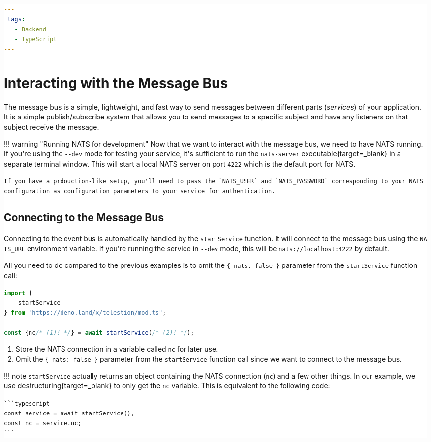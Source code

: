 ```yaml
---
 tags:
   - Backend
   - TypeScript
---
```

# Interacting with the Message Bus

The message bus is a simple, lightweight, and fast way to send messages between different parts (_services_) of your application. It is a simple publish/subscribe system that allows you to send messages to a specific subject and have any listeners on that subject receive the message.

!!! warning "Running NATS for development"
	Now that we want to interact with the message bus, we need to have NATS running. If you're using the `--dev` mode for testing your service, it's sufficient to run the [`nats-server` executable](https://nats.io/download/){target=_blank} in a separate terminal window. This will start a local NATS server on port `4222` which is the default port for NATS.
	
	If you have a prdouction-like setup, you'll need to pass the `NATS_USER` and `NATS_PASSWORD` corresponding to your NATS configuration as configuration parameters to your service for authentication.

## Connecting to the Message Bus

Connecting to the event bus is automatically handled by the `startService` function. It will connect to the message bus using the `NATS_URL` environment variable. If you're running the service in `--dev` mode, this will be `nats://localhost:4222` by default.

All you need to do compared to the previous examples is to omit the `{ nats: false }` parameter from the `startService` function call:

```typescript title="service.ts"
import {
    startService
} from "https://deno.land/x/telestion/mod.ts";

const {nc/* (1)! */} = await startService(/* (2)! */);
```

1. Store the NATS connection in a variable called `nc` for later use.
2. Omit the `{ nats: false }` parameter from the `startService` function call since we want to connect to the message bus.

!!! note
	`startService` actually returns an object containing the NATS connection (`nc`) and a few other things. In our example, we use [destructuring](https://developer.mozilla.org/en-US/docs/Web/JavaScript/Reference/Operators/Destructuring_assignment){target=_blank} to only get the `nc` variable. This is equivalent to the following code:
	
	```typescript
	const service = await startService();
	const nc = service.nc;
	```

